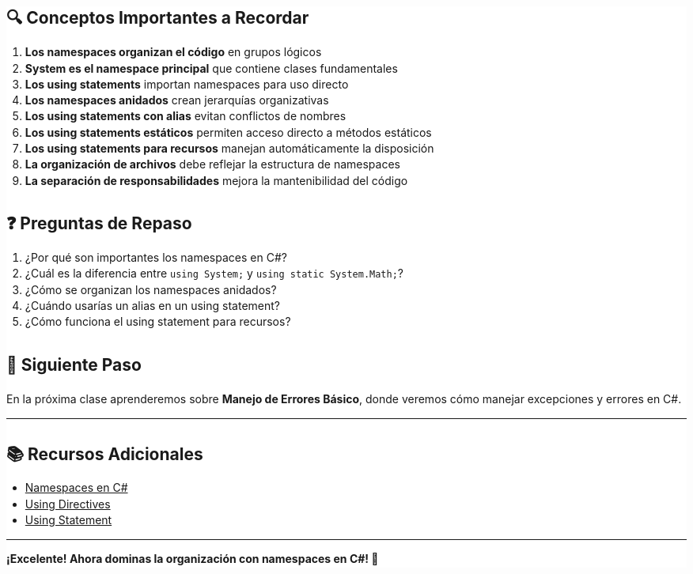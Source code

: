 ## 🔍 Conceptos Importantes a Recordar

1. **Los namespaces organizan el código** en grupos lógicos
2. **System es el namespace principal** que contiene clases fundamentales
3. **Los using statements** importan namespaces para uso directo
4. **Los namespaces anidados** crean jerarquías organizativas
5. **Los using statements con alias** evitan conflictos de nombres
6. **Los using statements estáticos** permiten acceso directo a métodos estáticos
7. **Los using statements para recursos** manejan automáticamente la disposición
8. **La organización de archivos** debe reflejar la estructura de namespaces
9. **La separación de responsabilidades** mejora la mantenibilidad del código

## ❓ Preguntas de Repaso

1. ¿Por qué son importantes los namespaces en C#?
2. ¿Cuál es la diferencia entre `using System;` y `using static System.Math;`?
3. ¿Cómo se organizan los namespaces anidados?
4. ¿Cuándo usarías un alias en un using statement?
5. ¿Cómo funciona el using statement para recursos?

## 🚀 Siguiente Paso

En la próxima clase aprenderemos sobre **Manejo de Errores Básico**, donde veremos cómo manejar excepciones y errores en C#.

---

## 📚 Recursos Adicionales

- [Namespaces en C#](https://docs.microsoft.com/en-us/dotnet/csharp/programming-guide/namespaces/)
- [Using Directives](https://docs.microsoft.com/en-us/dotnet/csharp/language-reference/keywords/using-directive)
- [Using Statement](https://docs.microsoft.com/en-us/dotnet/csharp/language-reference/keywords/using-statement)

---

**¡Excelente! Ahora dominas la organización con namespaces en C#! 🎯**
